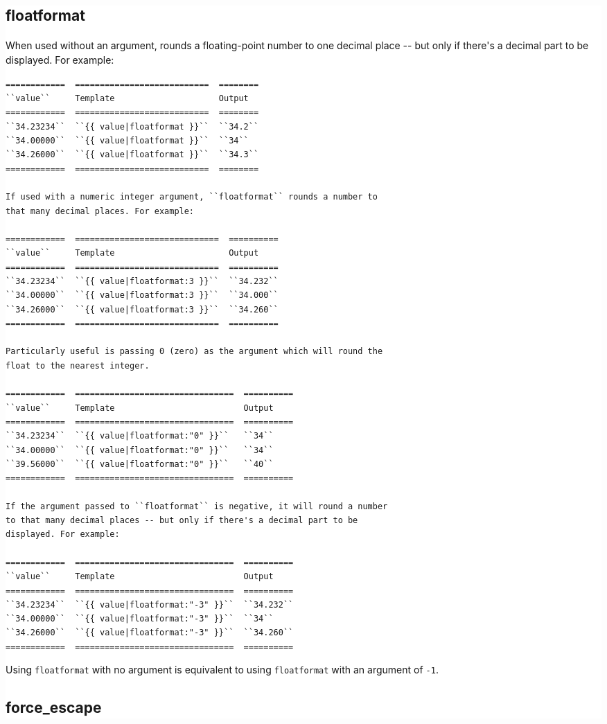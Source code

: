 
floatformat
------

When used without an argument, rounds a floating-point number to one decimal
place -- but only if there's a decimal part to be displayed. For example:

    ============  ===========================  ========
    ``value``     Template                     Output
    ============  ===========================  ========
    ``34.23234``  ``{{ value|floatformat }}``  ``34.2``
    ``34.00000``  ``{{ value|floatformat }}``  ``34``
    ``34.26000``  ``{{ value|floatformat }}``  ``34.3``
    ============  ===========================  ========

    If used with a numeric integer argument, ``floatformat`` rounds a number to
    that many decimal places. For example:

    ============  =============================  ==========
    ``value``     Template                       Output
    ============  =============================  ==========
    ``34.23234``  ``{{ value|floatformat:3 }}``  ``34.232``
    ``34.00000``  ``{{ value|floatformat:3 }}``  ``34.000``
    ``34.26000``  ``{{ value|floatformat:3 }}``  ``34.260``
    ============  =============================  ==========

    Particularly useful is passing 0 (zero) as the argument which will round the
    float to the nearest integer.

    ============  ================================  ==========
    ``value``     Template                          Output
    ============  ================================  ==========
    ``34.23234``  ``{{ value|floatformat:"0" }}``   ``34``
    ``34.00000``  ``{{ value|floatformat:"0" }}``   ``34``
    ``39.56000``  ``{{ value|floatformat:"0" }}``   ``40``
    ============  ================================  ==========

    If the argument passed to ``floatformat`` is negative, it will round a number
    to that many decimal places -- but only if there's a decimal part to be
    displayed. For example:

    ============  ================================  ==========
    ``value``     Template                          Output
    ============  ================================  ==========
    ``34.23234``  ``{{ value|floatformat:"-3" }}``  ``34.232``
    ``34.00000``  ``{{ value|floatformat:"-3" }}``  ``34``
    ``34.26000``  ``{{ value|floatformat:"-3" }}``  ``34.260``
    ============  ================================  ==========

Using ``floatformat`` with no argument is equivalent to using ``floatformat``
with an argument of ``-1``.



force_escape
------
